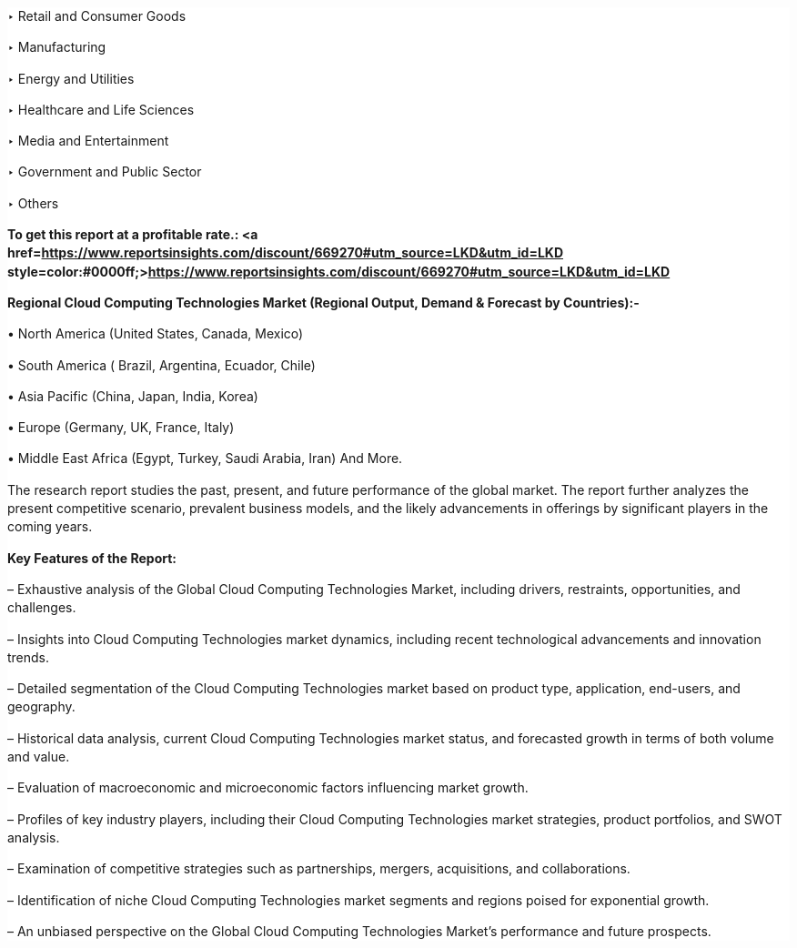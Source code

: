 ‣ Retail and Consumer Goods

‣ Manufacturing

‣ Energy and Utilities

‣ Healthcare and Life Sciences

‣ Media and Entertainment

‣ Government and Public Sector

‣ Others

<strong>To get this report at a profitable rate.: <a href=https://www.reportsinsights.com/discount/669270#utm_source=LKD&utm_id=LKD style=color:#0000ff;>https://www.reportsinsights.com/discount/669270#utm_source=LKD&utm_id=LKD</a></strong>

<strong>Regional Cloud Computing Technologies Market (Regional Output, Demand &amp; Forecast by Countries):-</strong>

• North America (United States, Canada, Mexico)

• South America ( Brazil, Argentina, Ecuador, Chile)

• Asia Pacific (China, Japan, India, Korea)

• Europe (Germany, UK, France, Italy)

• Middle East Africa (Egypt, Turkey, Saudi Arabia, Iran) And More.

The research report studies the past, present, and future performance of the global market. The report further analyzes the present competitive scenario, prevalent business models, and the likely advancements in offerings by significant players in the coming years.

<strong>Key Features of the Report:</strong>

– Exhaustive analysis of the Global Cloud Computing Technologies Market, including drivers, restraints, opportunities, and challenges.

– Insights into Cloud Computing Technologies market dynamics, including recent technological advancements and innovation trends.

– Detailed segmentation of the Cloud Computing Technologies market based on product type, application, end-users, and geography.

– Historical data analysis, current Cloud Computing Technologies market status, and forecasted growth in terms of both volume and value.

– Evaluation of macroeconomic and microeconomic factors influencing market growth.

– Profiles of key industry players, including their Cloud Computing Technologies market strategies, product portfolios, and SWOT analysis.

– Examination of competitive strategies such as partnerships, mergers, acquisitions, and collaborations.

– Identification of niche Cloud Computing Technologies market segments and regions poised for exponential growth.

– An unbiased perspective on the Global Cloud Computing Technologies Market’s performance and future prospects.
